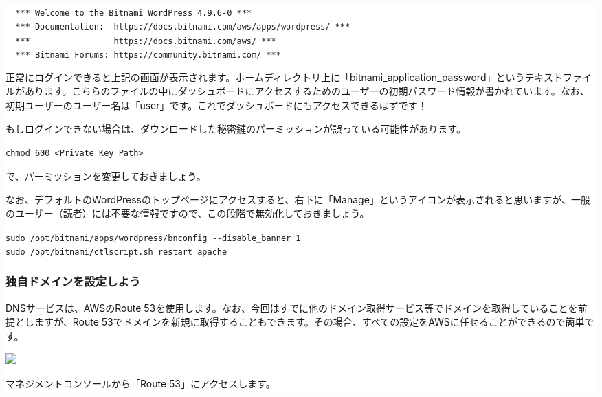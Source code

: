       *** Welcome to the Bitnami WordPress 4.9.6-0 ***
      *** Documentation:  https://docs.bitnami.com/aws/apps/wordpress/ ***
      ***                 https://docs.bitnami.com/aws/ ***
      *** Bitnami Forums: https://community.bitnami.com/ ***





正常にログインできると上記の画面が表示されます。ホームディレクトリ上に「bitnami_application_password」というテキストファイルがあります。こちらのファイルの中にダッシュボードにアクセスするためのユーザーの初期パスワード情報が書かれています。なお、初期ユーザーのユーザー名は「user」です。これでダッシュボードにもアクセスできるはずです！





もしログインできない場合は、ダウンロードした秘密鍵のパーミッションが誤っている可能性があります。




    
    chmod 600 <Private Key Path>





で、パーミッションを変更しておきましょう。





なお、デフォルトのWordPressのトップページにアクセスすると、右下に「Manage」というアイコンが表示されると思いますが、一般のユーザー（読者）には不要な情報ですので、この段階で無効化しておきましょう。




    
    sudo /opt/bitnami/apps/wordpress/bnconfig --disable_banner 1
    sudo /opt/bitnami/ctlscript.sh restart apache





### 独自ドメインを設定しよう





DNSサービスは、AWSの[Route 53](https://console.aws.amazon.com/route53/home?region=ap-northeast-1)を使用します。なお、今回はすでに他のドメイン取得サービス等でドメインを取得していることを前提としますが、Route 53でドメインを新規に取得することもできます。その場合、すべての設定をAWSに任せることができるので簡単です。





![](/uploads/2018/08/a22af19ec64e538cd78c43f963ba63b1.png)






マネジメントコンソールから「Route 53」にアクセスします。




